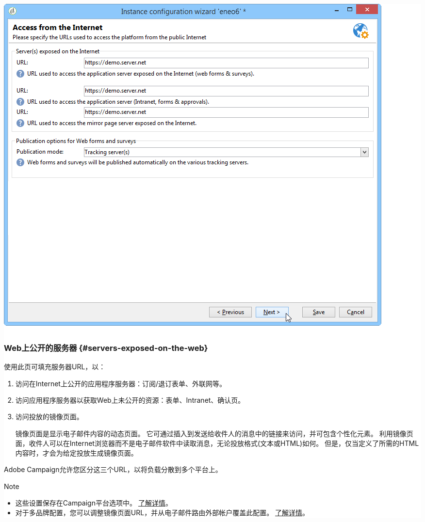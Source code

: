 ![](assets/s_ncs_install_deployment_wiz_15.png)

### Web上公开的服务器 {#servers-exposed-on-the-web}

使用此页可填充服务器URL，以：

1. 访问在Internet上公开的应用程序服务器：订阅/退订表单、外联网等。
1. 访问应用程序服务器以获取Web上未公开的资源：表单、Intranet、确认页。
1. 访问投放的镜像页面。

   镜像页面是显示电子邮件内容的动态页面。 它可通过插入到发送给收件人的消息中的链接来访问，并可包含个性化元素。 利用镜像页面，收件人可以在Internet浏览器而不是电子邮件软件中读取消息，无论投放格式(文本或HTML)如何。 但是，仅当定义了所需的HTML内容时，才会为给定投放生成镜像页面。

Adobe Campaign允许您区分这三个URL，以将负载分散到多个平台上。


>[!NOTE]
>
>* 这些设置保存在Campaign平台选项中。 [了解详情](../../installation/using/configuring-campaign-options.md)。
>* 对于多品牌配置，您可以调整镜像页面URL，并从电子邮件路由外部帐户覆盖此配置。 [了解详情](../../installation/using/configuring-campaign-options.md)。

